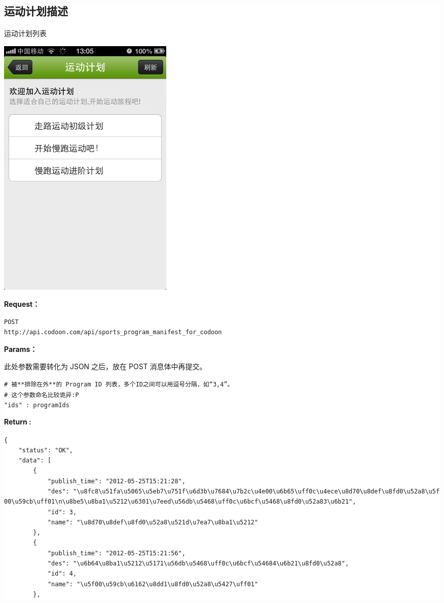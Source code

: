 
## 运动计划描述 ##

运动计划列表

![](imgs/IMG_1701.PNG)

**Request：**

	POST
	http://api.codoon.com/api/sports_program_manifest_for_codoon

**Params：**

此处参数需要转化为 JSON 之后，放在 POST 消息体中再提交。
	
    # 被**排除在外**的 Program ID 列表，多个ID之间可以用逗号分隔，如“3,4”。
	# 这个参数命名比较诡异:P
    "ids" : programIds

**Return :** 

	{
	    "status": "OK", 
	    "data": [
	        {
	            "publish_time": "2012-05-25T15:21:28", 
	            "des": "\u8fc8\u51fa\u5065\u5eb7\u751f\u6d3b\u7684\u7b2c\u4e00\u6b65\uff0c\u4ece\u8d70\u8def\u8fd0\u52a8\u5f00\u59cb\uff01\n\u8be5\u8ba1\u5212\u6301\u7eed\u56db\u5468\uff0c\u6bcf\u5468\u8fd0\u52a83\u6b21", 
	            "id": 3, 
	            "name": "\u8d70\u8def\u8fd0\u52a8\u521d\u7ea7\u8ba1\u5212"
	        }, 
	        {
	            "publish_time": "2012-05-25T15:21:56", 
	            "des": "\u6b64\u8ba1\u5212\u5171\u56db\u5468\uff0c\u6bcf\u54684\u6b21\u8fd0\u52a8", 
	            "id": 4, 
	            "name": "\u5f00\u59cb\u6162\u8dd1\u8fd0\u52a8\u5427\uff01"
	        }, 